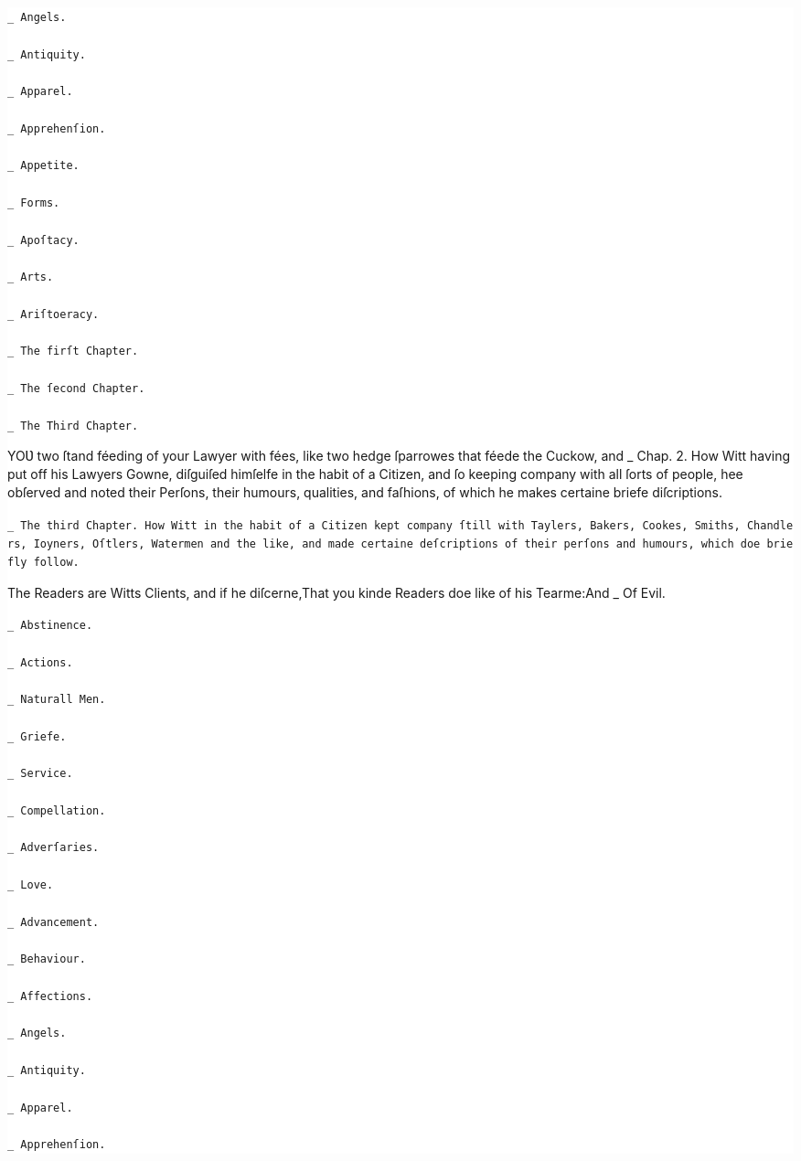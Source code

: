     _ Angels.

    _ Antiquity.

    _ Apparel.

    _ Apprehenſion.

    _ Appetite.

    _ Forms.

    _ Apoſtacy.

    _ Arts.

    _ Ariſtoeracy.

    _ The firſt Chapter.

    _ The ſecond Chapter.

    _ The Third Chapter.
YOƲ two ſtand féeding of your Lawyer with fées, like two hedge ſparrowes that féede the Cuckow, and 
    _ Chap. 2. How Witt having put off his Lawyers Gowne, diſguiſed himſelfe in the habit of a Citizen, and ſo keeping company with all ſorts of people, hee obſerved and noted their Perſons, their humours, qualities, and faſhions, of which he makes certaine briefe diſcriptions.

    _ The third Chapter. How Witt in the habit of a Citizen kept company ſtill with Taylers, Bakers, Cookes, Smiths, Chandlers, Ioyners, Oſtlers, Watermen and the like, and made certaine deſcriptions of their perſons and humours, which doe briefly follow.
The Readers are Witts Clients, and if he diſcerne,That you kinde Readers doe like of his Tearme:And 
    _ Of Evil.

    _ Abstinence.

    _ Actions.

    _ Naturall Men.

    _ Griefe.

    _ Service.

    _ Compellation.

    _ Adverſaries.

    _ Love.

    _ Advancement.

    _ Behaviour.

    _ Affections.

    _ Angels.

    _ Antiquity.

    _ Apparel.

    _ Apprehenſion.
